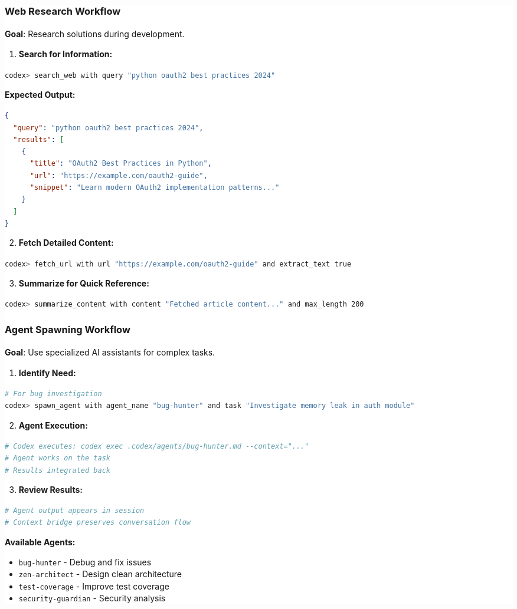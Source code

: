 ### Web Research Workflow

**Goal**: Research solutions during development.

1. **Search for Information:**
```bash
codex> search_web with query "python oauth2 best practices 2024"
```

**Expected Output:**
```json
{
  "query": "python oauth2 best practices 2024",
  "results": [
    {
      "title": "OAuth2 Best Practices in Python",
      "url": "https://example.com/oauth2-guide",
      "snippet": "Learn modern OAuth2 implementation patterns..."
    }
  ]
}
```

2. **Fetch Detailed Content:**
```bash
codex> fetch_url with url "https://example.com/oauth2-guide" and extract_text true
```

3. **Summarize for Quick Reference:**
```bash
codex> summarize_content with content "Fetched article content..." and max_length 200
```

### Agent Spawning Workflow

**Goal**: Use specialized AI assistants for complex tasks.

1. **Identify Need:**
```bash
# For bug investigation
codex> spawn_agent with agent_name "bug-hunter" and task "Investigate memory leak in auth module"
```

2. **Agent Execution:**
```bash
# Codex executes: codex exec .codex/agents/bug-hunter.md --context="..."
# Agent works on the task
# Results integrated back
```

3. **Review Results:**
```bash
# Agent output appears in session
# Context bridge preserves conversation flow
```

**Available Agents:**
- `bug-hunter` - Debug and fix issues
- `zen-architect` - Design clean architecture
- `test-coverage` - Improve test coverage
- `security-guardian` - Security analysis
